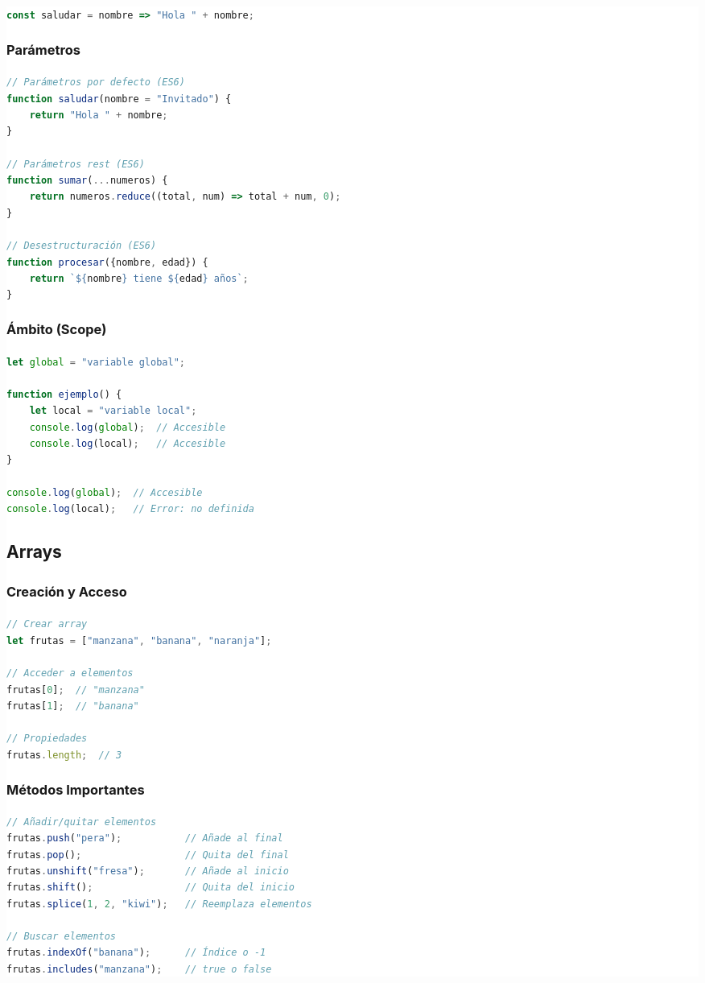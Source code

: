```javascript
const saludar = nombre => "Hola " + nombre;
```

### Parámetros
```javascript
// Parámetros por defecto (ES6)
function saludar(nombre = "Invitado") {
    return "Hola " + nombre;
}

// Parámetros rest (ES6)
function sumar(...numeros) {
    return numeros.reduce((total, num) => total + num, 0);
}

// Desestructuración (ES6)
function procesar({nombre, edad}) {
    return `${nombre} tiene ${edad} años`;
}
```

### Ámbito (Scope)
```javascript
let global = "variable global";

function ejemplo() {
    let local = "variable local";
    console.log(global);  // Accesible
    console.log(local);   // Accesible
}

console.log(global);  // Accesible
console.log(local);   // Error: no definida
```

## Arrays

### Creación y Acceso
```javascript
// Crear array
let frutas = ["manzana", "banana", "naranja"];

// Acceder a elementos
frutas[0];  // "manzana"
frutas[1];  // "banana"

// Propiedades
frutas.length;  // 3
```

### Métodos Importantes
```javascript
// Añadir/quitar elementos
frutas.push("pera");           // Añade al final
frutas.pop();                  // Quita del final
frutas.unshift("fresa");       // Añade al inicio
frutas.shift();                // Quita del inicio
frutas.splice(1, 2, "kiwi");   // Reemplaza elementos

// Buscar elementos
frutas.indexOf("banana");      // Índice o -1
frutas.includes("manzana");    // true o false

```